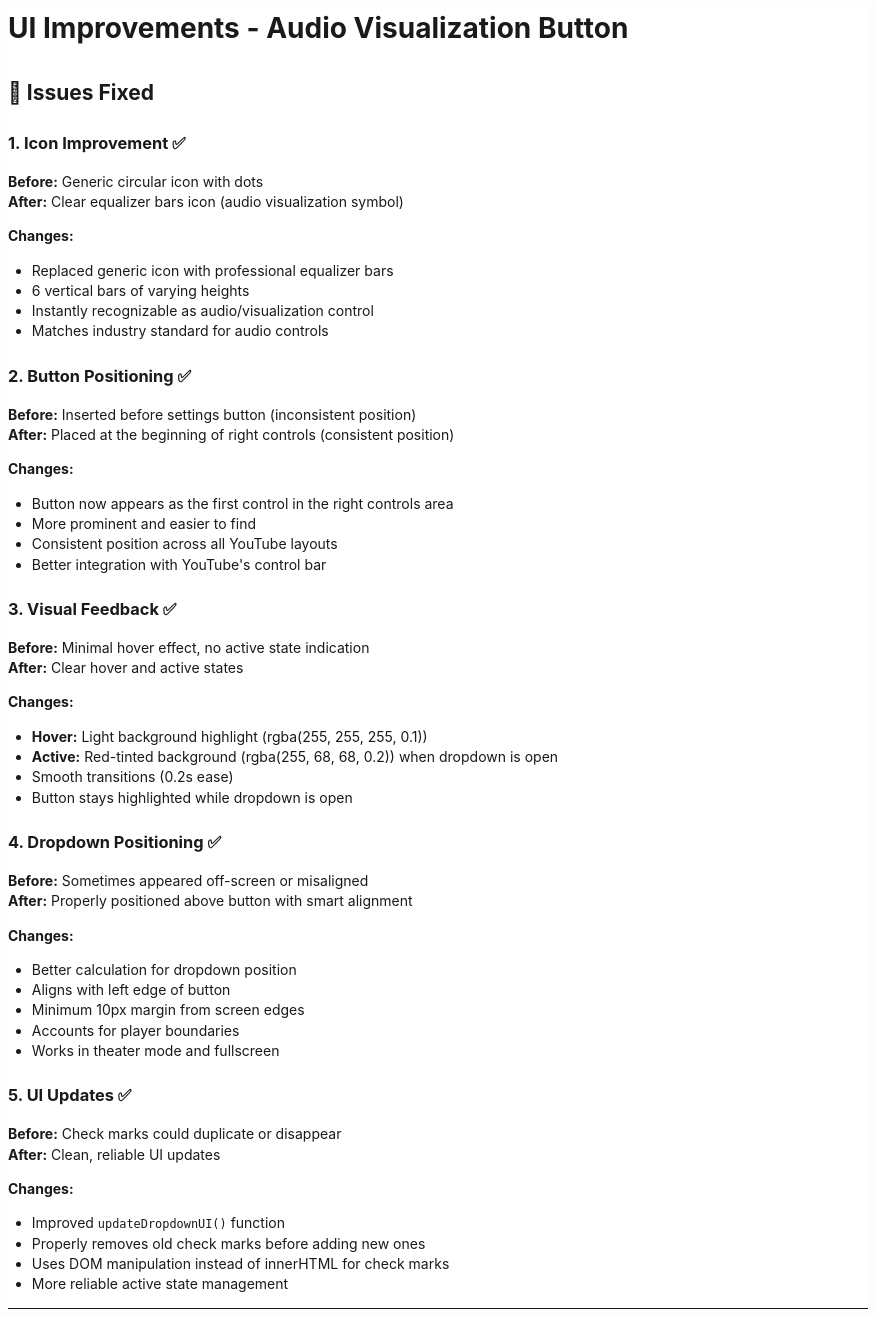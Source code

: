 # UI Improvements - Audio Visualization Button

## 🎯 Issues Fixed

### 1. **Icon Improvement** ✅
**Before:** Generic circular icon with dots  
**After:** Clear equalizer bars icon (audio visualization symbol)

**Changes:**
- Replaced generic icon with professional equalizer bars
- 6 vertical bars of varying heights
- Instantly recognizable as audio/visualization control
- Matches industry standard for audio controls

### 2. **Button Positioning** ✅
**Before:** Inserted before settings button (inconsistent position)  
**After:** Placed at the beginning of right controls (consistent position)

**Changes:**
- Button now appears as the first control in the right controls area
- More prominent and easier to find
- Consistent position across all YouTube layouts
- Better integration with YouTube's control bar

### 3. **Visual Feedback** ✅
**Before:** Minimal hover effect, no active state indication  
**After:** Clear hover and active states

**Changes:**
- **Hover:** Light background highlight (rgba(255, 255, 255, 0.1))
- **Active:** Red-tinted background (rgba(255, 68, 68, 0.2)) when dropdown is open
- Smooth transitions (0.2s ease)
- Button stays highlighted while dropdown is open

### 4. **Dropdown Positioning** ✅
**Before:** Sometimes appeared off-screen or misaligned  
**After:** Properly positioned above button with smart alignment

**Changes:**
- Better calculation for dropdown position
- Aligns with left edge of button
- Minimum 10px margin from screen edges
- Accounts for player boundaries
- Works in theater mode and fullscreen

### 5. **UI Updates** ✅
**Before:** Check marks could duplicate or disappear  
**After:** Clean, reliable UI updates

**Changes:**
- Improved `updateDropdownUI()` function
- Properly removes old check marks before adding new ones
- Uses DOM manipulation instead of innerHTML for check marks
- More reliable active state management

---